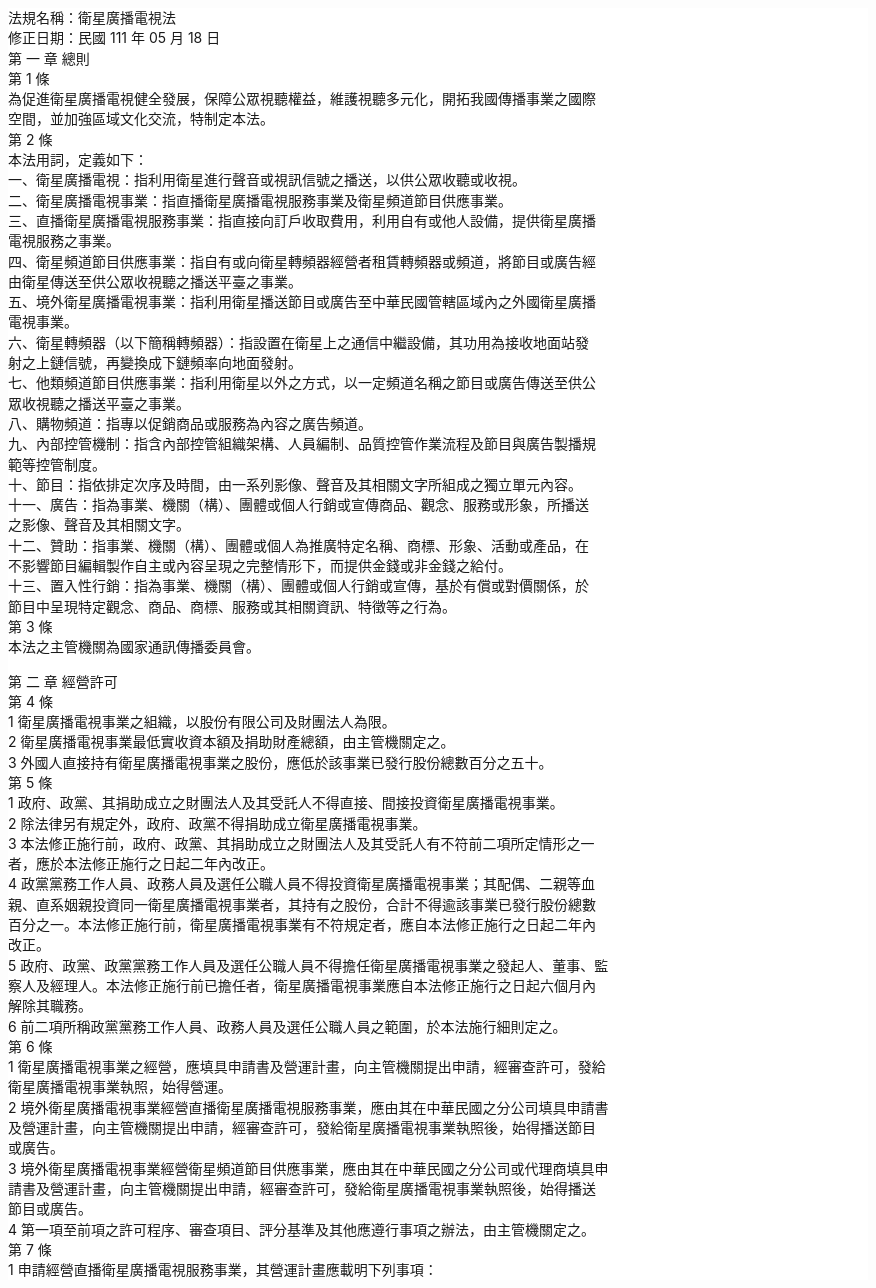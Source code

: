 法規名稱：衛星廣播電視法  
修正日期：民國 111 年 05 月 18 日  
第 一 章 總則  
第 1 條  
為促進衛星廣播電視健全發展，保障公眾視聽權益，維護視聽多元化，開拓我國傳播事業之國際  
空間，並加強區域文化交流，特制定本法。  
第 2 條  
本法用詞，定義如下：  
一、衛星廣播電視：指利用衛星進行聲音或視訊信號之播送，以供公眾收聽或收視。  
二、衛星廣播電視事業：指直播衛星廣播電視服務事業及衛星頻道節目供應事業。  
三、直播衛星廣播電視服務事業：指直接向訂戶收取費用，利用自有或他人設備，提供衛星廣播  
電視服務之事業。  
四、衛星頻道節目供應事業：指自有或向衛星轉頻器經營者租賃轉頻器或頻道，將節目或廣告經  
由衛星傳送至供公眾收視聽之播送平臺之事業。  
五、境外衛星廣播電視事業：指利用衛星播送節目或廣告至中華民國管轄區域內之外國衛星廣播  
電視事業。  
六、衛星轉頻器（以下簡稱轉頻器）：指設置在衛星上之通信中繼設備，其功用為接收地面站發  
射之上鏈信號，再變換成下鏈頻率向地面發射。  
七、他類頻道節目供應事業：指利用衛星以外之方式，以一定頻道名稱之節目或廣告傳送至供公  
眾收視聽之播送平臺之事業。  
八、購物頻道：指專以促銷商品或服務為內容之廣告頻道。  
九、內部控管機制：指含內部控管組織架構、人員編制、品質控管作業流程及節目與廣告製播規  
範等控管制度。  
十、節目：指依排定次序及時間，由一系列影像、聲音及其相關文字所組成之獨立單元內容。  
十一、廣告：指為事業、機關（構）、團體或個人行銷或宣傳商品、觀念、服務或形象，所播送  
之影像、聲音及其相關文字。  
十二、贊助：指事業、機關（構）、團體或個人為推廣特定名稱、商標、形象、活動或產品，在  
不影響節目編輯製作自主或內容呈現之完整情形下，而提供金錢或非金錢之給付。  
十三、置入性行銷：指為事業、機關（構）、團體或個人行銷或宣傳，基於有償或對價關係，於  
節目中呈現特定觀念、商品、商標、服務或其相關資訊、特徵等之行為。  
第 3 條  
本法之主管機關為國家通訊傳播委員會。  


第 二 章 經營許可  
第 4 條  
1 衛星廣播電視事業之組織，以股份有限公司及財團法人為限。  
2 衛星廣播電視事業最低實收資本額及捐助財產總額，由主管機關定之。  
3 外國人直接持有衛星廣播電視事業之股份，應低於該事業已發行股份總數百分之五十。  
第 5 條  
1 政府、政黨、其捐助成立之財團法人及其受託人不得直接、間接投資衛星廣播電視事業。  
2 除法律另有規定外，政府、政黨不得捐助成立衛星廣播電視事業。  
3 本法修正施行前，政府、政黨、其捐助成立之財團法人及其受託人有不符前二項所定情形之一  
者，應於本法修正施行之日起二年內改正。  
4 政黨黨務工作人員、政務人員及選任公職人員不得投資衛星廣播電視事業；其配偶、二親等血  
親、直系姻親投資同一衛星廣播電視事業者，其持有之股份，合計不得逾該事業已發行股份總數  
百分之一。本法修正施行前，衛星廣播電視事業有不符規定者，應自本法修正施行之日起二年內  
改正。  
5 政府、政黨、政黨黨務工作人員及選任公職人員不得擔任衛星廣播電視事業之發起人、董事、監  
察人及經理人。本法修正施行前已擔任者，衛星廣播電視事業應自本法修正施行之日起六個月內  
解除其職務。  
6 前二項所稱政黨黨務工作人員、政務人員及選任公職人員之範圍，於本法施行細則定之。  
第 6 條  
1 衛星廣播電視事業之經營，應填具申請書及營運計畫，向主管機關提出申請，經審查許可，發給  
衛星廣播電視事業執照，始得營運。  
2 境外衛星廣播電視事業經營直播衛星廣播電視服務事業，應由其在中華民國之分公司填具申請書  
及營運計畫，向主管機關提出申請，經審查許可，發給衛星廣播電視事業執照後，始得播送節目  
或廣告。  
3 境外衛星廣播電視事業經營衛星頻道節目供應事業，應由其在中華民國之分公司或代理商填具申  
請書及營運計畫，向主管機關提出申請，經審查許可，發給衛星廣播電視事業執照後，始得播送  
節目或廣告。  
4 第一項至前項之許可程序、審查項目、評分基準及其他應遵行事項之辦法，由主管機關定之。  
第 7 條  
1 申請經營直播衛星廣播電視服務事業，其營運計畫應載明下列事項：  